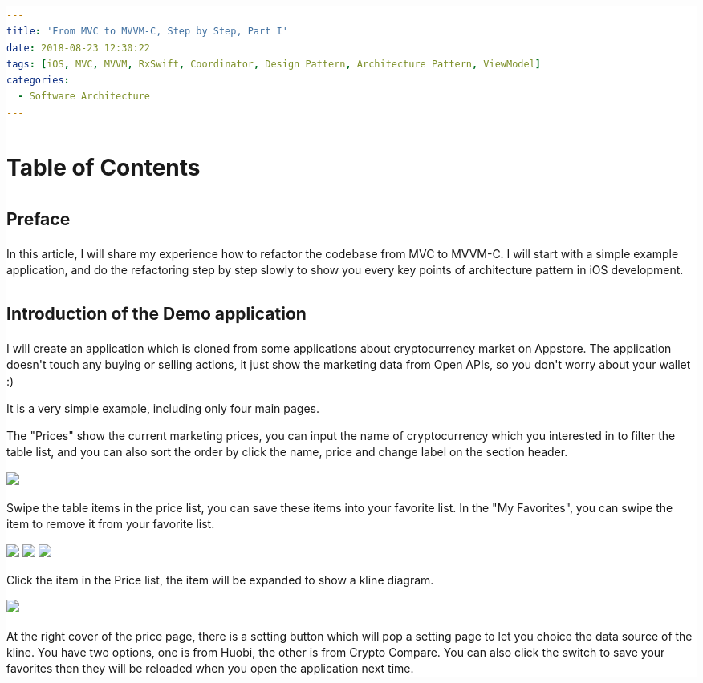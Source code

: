 ```yaml
---
title: 'From MVC to MVVM-C, Step by Step, Part I'
date: 2018-08-23 12:30:22
tags: [iOS, MVC, MVVM, RxSwift, Coordinator, Design Pattern, Architecture Pattern, ViewModel]
categories:
  - Software Architecture
---
```


# Table of Contents

## Preface
  In this article, I will share my experience how to refactor the codebase from MVC to MVVM-C. I will start with a simple example application, and do the refactoring step by step slowly to show you every key points of architecture pattern in iOS development.

## Introduction of the Demo application
  I will create an application which is cloned from some applications about cryptocurrency market on Appstore. The application doesn't touch any buying or selling actions, it just show the marketing data from Open APIs, so you don't worry about your wallet :)

  It is a very simple example, including only four main pages.

  The "Prices" show the current marketing prices, you can input the name of cryptocurrency which you interested in to filter the table list, and you can also sort the order by click the name, price and change label on the section header.

  <img src="/From-MVC-to-MVVM-C-Step-by-Step/Price_View_Controller.png" width="50%" margin-left="auto" margin-right="auto">

  Swipe the table items in the price list, you can save these items into your favorite list. In the "My Favorites", you can swipe the item to remove it from your favorite list.

  <div display="flex">
  <img src="/From-MVC-to-MVVM-C-Step-by-Step/Swipe_to_Add_Favorite.png" width="30%" padding="5px">

  <img src="/From-MVC-to-MVVM-C-Step-by-Step/My_Favorites_ViewController.png" width="30%" padding="5px">

  <img src="/From-MVC-to-MVVM-C-Step-by-Step/Swipe_to_Remove_from_Favorite_List.png" width="30%" padding="5px">
  </div>

  Click the item in the Price list, the item will be expanded to show a kline diagram.

  <img src="/From-MVC-to-MVVM-C-Step-by-Step/Expand_ViewController.png" width="50%" margin-left="auto" margin-right="auto">

  At the right cover of the price page, there is a setting button which will pop a setting page to let you choice the data source of the kline. You have two options, one is from Huobi, the other is from Crypto Compare. You can also click the switch to save your favorites then they will be reloaded when you open the application next time.

